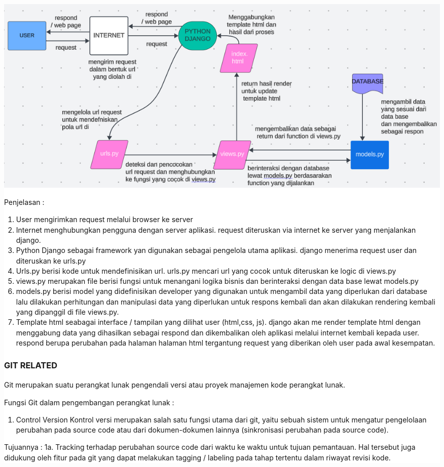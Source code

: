 ![alt text](image.png)

Penjelasan : 
1. User mengirimkan request melalui browser ke server
2. Internet menghubungkan pengguna dengan server aplikasi. request diteruskan via internet ke server yang menjalankan django.
3. Python Django sebagai framework yan digunakan sebagai pengelola utama aplikasi. django menerima request user dan diteruskan ke urls.py
4. Urls.py berisi kode untuk mendefinisikan url. urls.py mencari url yang cocok untuk diteruskan ke logic di views.py
4. views.py merupakan file berisi fungsi untuk menangani logika bisnis dan berinteraksi dengan data base lewat models.py
5. models.py berisi model yang didefinisikan developer yang digunakan untuk mengambil data yang diperlukan dari database lalu dilakukan perhitungan dan manipulasi data yang diperlukan untuk respons kembali dan akan dilakukan rendering kembali yang dipanggil di file views.py.
6. Template html seabagai interface / tampilan yang dilihat user (html,css, js). django akan me render template html dengan menggabung data yang dihasilkan sebagai respond dan dikembalikan oleh aplikasi melalui internet kembali kepada user. respond berupa perubahan pada halaman halaman html tergantung request yang diberikan oleh user pada awal kesempatan.

### GIT RELATED
Git merupakan suatu perangkat lunak pengendali versi atau proyek manajemen kode perangkat lunak.

Fungsi Git dalam pengembangan perangkat lunak :

1. Control Version
Kontrol versi merupakan salah satu fungsi utama dari git, yaitu sebuah sistem untuk mengatur pengelolaan perubahan pada source code atau dari dokumen-dokumen lainnya (sinkronisasi perubahan pada source code).

Tujuannya :
1a. Tracking terhadap perubahan source code dari waktu ke waktu untuk tujuan pemantauan. Hal tersebut juga didukung oleh fitur pada git yang dapat melakukan tagging / labeling pada tahap tertentu dalam riwayat revisi kode.
